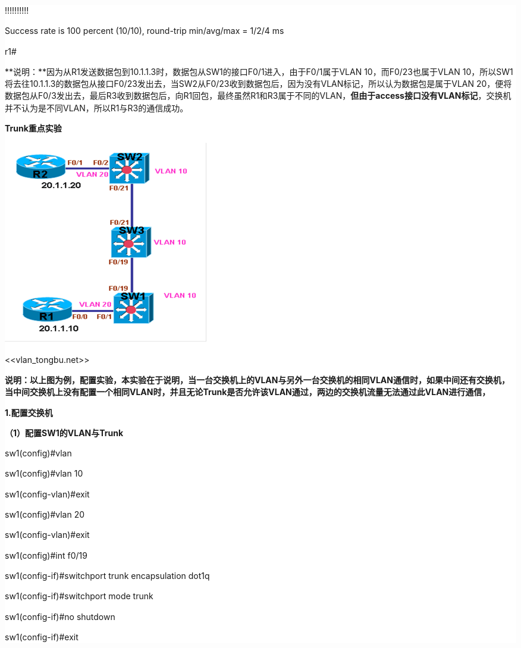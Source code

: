 !!!!!!!!!!

Success rate is 100 percent (10/10), round-trip min/avg/max = 1/2/4 ms

r1#

**说明：**因为从R1发送数据包到10.1.1.3时，数据包从SW1的接口F0/1进入，由于F0/1属于VLAN 10，而F0/23也属于VLAN 10，所以SW1将去往10.1.1.3的数据包从接口F0/23发出去，当SW2从F0/23收到数据包后，因为没有VLAN标记，所以认为数据包是属于VLAN 20，便将数据包从F0/3发出去，最后R3收到数据包后，向R1回包，最终虽然R1和R3属于不同的VLAN，**但由于access接口没有VLAN标记**，交换机并不认为是不同VLAN，所以R1与R3的通信成功。

**Trunk重点实验**

![trunk%2078e26ef59fde4c41b8450385f0b218ce/image4.png](trunk/image4.png)

<<vlan_tongbu.net>>

**说明：以上图为例，配置实验，本实验在于说明，当一台交换机上的VLAN与另外一台交换机的相同VLAN通信时，如果中间还有交换机，当中间交换机上没有配置一个相同VLAN时，并且无论Trunk是否允许该VLAN通过，两边的交换机流量无法通过此VLAN进行通信，**

**1.配置交换机**

**（1）配置SW1的VLAN与Trunk**

sw1(config)#vlan

sw1(config)#vlan 10

sw1(config-vlan)#exit

sw1(config)#vlan 20

sw1(config-vlan)#exit

sw1(config)#int f0/19

sw1(config-if)#switchport trunk encapsulation dot1q

sw1(config-if)#switchport mode trunk

sw1(config-if)#no shutdown

sw1(config-if)#exit
